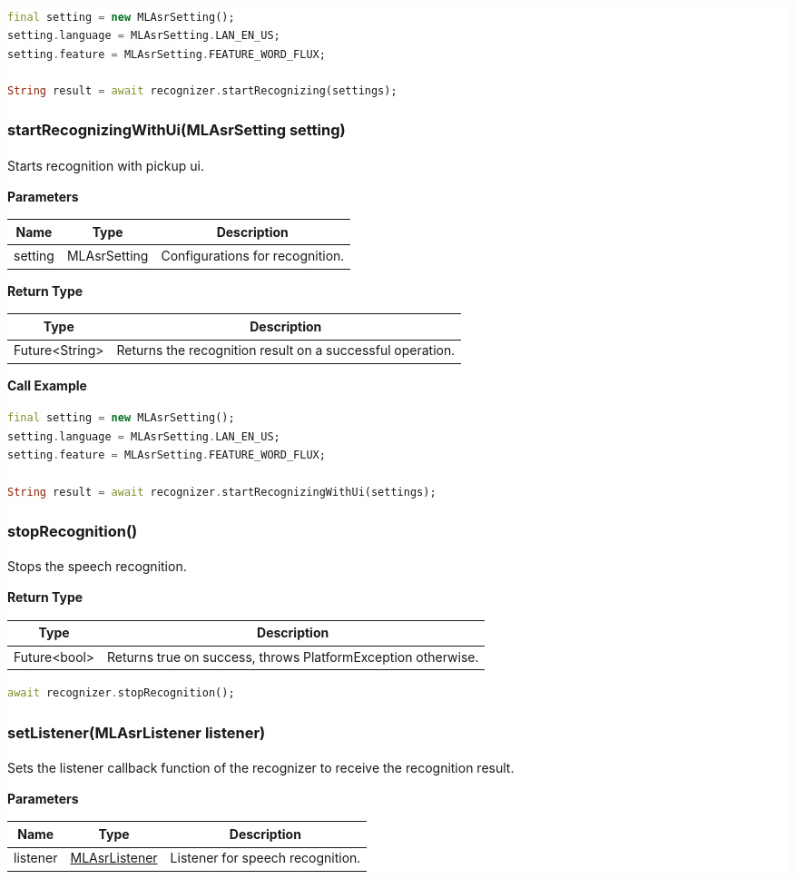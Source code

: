 ```dart
final setting = new MLAsrSetting();
setting.language = MLAsrSetting.LAN_EN_US;
setting.feature = MLAsrSetting.FEATURE_WORD_FLUX;

String result = await recognizer.startRecognizing(settings);
```

### startRecognizingWithUi(MLAsrSetting setting)

Starts recognition with pickup ui.

**Parameters**

| Name    | Type | Description   |
| ------- | ------------ | ------------- |
| setting | MLAsrSetting | Configurations for recognition. |

**Return Type**

| Type  | Description  |
| ----- | ------------ |
| Future\<String\> | Returns the recognition result on a successful operation. |

**Call Example**

```dart
final setting = new MLAsrSetting();
setting.language = MLAsrSetting.LAN_EN_US;
setting.feature = MLAsrSetting.FEATURE_WORD_FLUX;

String result = await recognizer.startRecognizingWithUi(settings);
```

### stopRecognition()

Stops the speech recognition.

**Return Type**

| Type | Description  |
| ---- | --------------- |
| Future\<bool\> | Returns true on success, throws PlatformException otherwise. |

```dart
await recognizer.stopRecognition();
```

### setListener(MLAsrListener listener)

Sets the listener callback function of the recognizer to receive the recognition result.

**Parameters**

| Name | Type | Description  |
| ---- | ---- | ------------ |
| listener | [MLAsrListener](#mlasrlistener) | Listener for speech recognition. |
